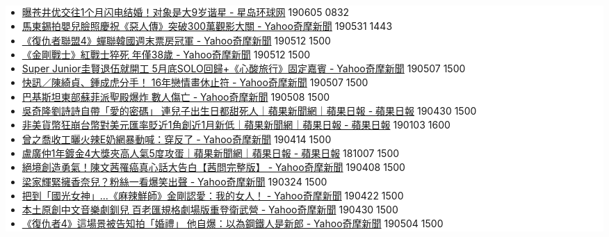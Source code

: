 - [曝苍井优交往1个月闪电结婚！对象是大9岁谐星 - 星岛环球网](http://m.stnn.cc/pcarticle/641934 "曝苍井优交往1个月闪电结婚！对象是大9岁谐星 - 星岛环球网") 190605 0832
- [馬東錫拍嬰兒臉照慶祝《惡人傳》突破300萬觀影大關 - Yahoo奇摩新聞](https://tw.news.yahoo.com/%E9%A6%AC%E6%9D%B1%E9%8C%AB%E6%8B%8D%E5%AC%B0%E5%85%92%E8%87%89%E7%85%A7%E6%85%B6%E7%A5%9D-%E6%83%A1%E4%BA%BA%E5%82%B3-%E7%AA%81%E7%A0%B4300%E8%90%AC%E8%A7%80%E5%BD%B1%E5%A4%A7%E9%97%9C-064333693.html "馬東錫拍嬰兒臉照慶祝《惡人傳》突破300萬觀影大關 - Yahoo奇摩新聞") 190531 1443
- [《復仇者聯盟4》蟬聯韓國週末票房冠軍 - Yahoo奇摩新聞](https://tw.news.yahoo.com/%E5%BE%A9%E4%BB%87%E8%80%85%E8%81%AF%E7%9B%9F4-%E8%9F%AC%E8%81%AF%E9%9F%93%E5%9C%8B%E9%80%B1%E6%9C%AB%E7%A5%A8%E6%88%BF%E5%86%A0%E8%BB%8D-042654211.html "《復仇者聯盟4》蟬聯韓國週末票房冠軍 - Yahoo奇摩新聞") 190512 1500
- [《金剛戰士》紅戰士猝死 年僅38歲 - Yahoo奇摩新聞](https://tw.news.yahoo.com/%E9%87%91%E5%89%9B%E6%88%B0%E5%A3%AB%E7%B4%85%E6%88%B0%E5%A3%AB%E7%8C%9D%E6%AD%BB-%E5%B9%B4%E5%83%85-38-%E6%AD%B2-145204639.html "《金剛戰士》紅戰士猝死 年僅38歲 - Yahoo奇摩新聞") 190512 1500
- [Super Junior圭賢退伍就開工 5月底SOLO回歸+《心酸旅行》固定嘉賓 - Yahoo奇摩新聞](https://tw.news.yahoo.com/super-junior%E5%9C%AD%E8%B3%A2%E9%80%80%E4%BC%8D%E5%B0%B1%E9%96%8B%E5%B7%A5-5%E6%9C%88%E5%BA%95solo%E5%9B%9E%E6%AD%B8-%E5%BF%83%E9%85%B8%E6%97%85%E8%A1%8C-%E5%9B%BA%E5%AE%9A%E5%98%89%E8%B3%93-021800941.html "Super Junior圭賢退伍就開工 5月底SOLO回歸+《心酸旅行》固定嘉賓 - Yahoo奇摩新聞") 190507 1500
- [快訊／陳綺貞、鍾成虎分手！ 16年戀情畫休止符 - Yahoo奇摩新聞](https://tw.news.yahoo.com/%E5%BF%AB%E8%A8%8A-%E9%99%B3%E7%B6%BA%E8%B2%9E-%E9%8D%BE%E6%88%90%E8%99%8E%E5%88%86%E6%89%8B-16%E5%B9%B4%E6%88%80%E6%83%85%E7%95%AB%E4%BC%91%E6%AD%A2%E7%AC%A6-105420217.html "快訊／陳綺貞、鍾成虎分手！ 16年戀情畫休止符 - Yahoo奇摩新聞") 190507 1500
- [巴基斯坦東部蘇菲派聖殿爆炸 數人傷亡 - Yahoo奇摩新聞](https://tw.news.yahoo.com/%E5%B7%B4%E5%9F%BA%E6%96%AF%E5%9D%A6%E6%9D%B1%E9%83%A8%E8%98%87%E8%8F%B2%E6%B4%BE%E8%81%96%E6%AE%BF%E7%88%86%E7%82%B8-%E6%95%B8%E4%BA%BA%E5%82%B7%E4%BA%A1-083522267.html "巴基斯坦東部蘇菲派聖殿爆炸 數人傷亡 - Yahoo奇摩新聞") 190508 1500
- [吳奇隆劉詩詩自帶「愛的密碼」 連兒子出生日都甜死人｜蘋果新聞網｜蘋果日報 - 蘋果日報](https://tw.appledaily.com/new/realtime/20190430/1559126/ "吳奇隆劉詩詩自帶「愛的密碼」 連兒子出生日都甜死人｜蘋果新聞網｜蘋果日報 - 蘋果日報") 190430 1500
- [非美貨幣狂崩台幣對美元匯率貶近1角創近1月新低｜蘋果新聞網｜蘋果日報 - 蘋果日報](https://tw.appledaily.com/new/realtime/20190103/1494069/ "非美貨幣狂崩台幣對美元匯率貶近1角創近1月新低｜蘋果新聞網｜蘋果日報 - 蘋果日報") 190103 1600
- [曾之喬收工曬火辣E奶網暴動喊：穿反了 - Yahoo奇摩新聞](https://tw.news.yahoo.com/%E6%9B%BE%E4%B9%8B%E5%96%AC%E6%94%B6%E5%B7%A5%E6%9B%AC%E7%81%AB%E8%BE%A3e%E5%A5%B6-%E7%B6%B2%E6%9A%B4%E5%8B%95%E5%96%8A-%E7%A9%BF%E5%8F%8D%E4%BA%86-040900902.html "曾之喬收工曬火辣E奶網暴動喊：穿反了 - Yahoo奇摩新聞") 190414 1500
- [盧廣仲1年鍍金4大獎夾高人氣5度攻蛋｜蘋果新聞網｜蘋果日報 - 蘋果日報](https://tw.appledaily.com/new/realtime/20181007/1443288/ "盧廣仲1年鍍金4大獎夾高人氣5度攻蛋｜蘋果新聞網｜蘋果日報 - 蘋果日報") 181007 1500
- [絕境創造勇氣！陳文茜罹癌真心話大告白【茜問完整版】 - Yahoo奇摩新聞](https://tw.news.yahoo.com/video/%E7%B5%95%E5%A2%83%E5%89%B5%E9%80%A0%E5%8B%87%E6%B0%A3-%E9%99%B3%E6%96%87%E8%8C%9C%E7%BD%B9%E7%99%8C%E7%9C%9F%E5%BF%83%E8%A9%B1%E5%A4%A7%E5%91%8A%E7%99%BD-%E8%8C%9C%E5%95%8F%E5%AE%8C%E6%95%B4%E7%89%88-160000891.html "絕境創造勇氣！陳文茜罹癌真心話大告白【茜問完整版】 - Yahoo奇摩新聞") 190408 1500
- [梁家輝緊擁香奈兒？粉絲一看爆笑出聲 - Yahoo奇摩新聞](https://tw.news.yahoo.com/%E6%A2%81%E5%AE%B6%E8%BC%9D%E7%B7%8A%E6%93%81%E9%A6%99%E5%A5%88%E5%85%92-%E7%B2%89%E7%B5%B2-%E7%9C%8B%E7%88%86%E7%AC%91%E5%87%BA%E8%81%B2-053503434.html "梁家輝緊擁香奈兒？粉絲一看爆笑出聲 - Yahoo奇摩新聞") 190324 1500
- [把到「國光女神」...《麻辣鮮師》金剛認愛：我的女人！ - Yahoo奇摩新聞](https://tw.news.yahoo.com/%E6%8A%8A%E5%88%B0%E3%80%8C%E5%9C%8B%E5%85%89%E5%A5%B3%E7%A5%9E%E3%80%8D-%E3%80%8A%E9%BA%BB%E8%BE%A3%E9%AE%AE%E5%B8%AB%E3%80%8B%E9%87%91%E5%89%9B%E8%AA%8D%E6%84%9B%EF%BC%9A%E6%88%91%E7%9A%84-011800391.html "把到「國光女神」...《麻辣鮮師》金剛認愛：我的女人！ - Yahoo奇摩新聞") 190422 1500
- [本土原創中文音樂劇釧兒 百老匯規格劇場版重登衛武營 - Yahoo奇摩新聞](https://tw.news.yahoo.com/%E6%9C%AC%E5%9C%9F%E5%8E%9F%E5%89%B5%E4%B8%AD%E6%96%87%E9%9F%B3%E6%A8%82%E5%8A%87%E9%87%A7%E5%85%92-%E7%99%BE%E8%80%81%E5%8C%AF%E8%A6%8F%E6%A0%BC%E5%8A%87%E5%A0%B4%E7%89%88%E9%87%8D%E7%99%BB%E8%A1%9B%E6%AD%A6%E7%87%9F-132518347.html "本土原創中文音樂劇釧兒 百老匯規格劇場版重登衛武營 - Yahoo奇摩新聞") 190430 1500
- [《復仇者4》這場景被告知拍「婚禮」 他自爆：以為鋼鐵人是新郎 - Yahoo奇摩新聞](https://tw.news.yahoo.com/%E3%80%8A%E5%BE%A9%E4%BB%87%E8%80%854%E3%80%8B%E9%80%99%E5%A0%B4%E6%99%AF%E8%A2%AB%E5%91%8A%E7%9F%A5%E6%8B%8D%E3%80%8C%E5%A9%9A%E7%A6%AE%E3%80%8D%E3%80%80%E4%BB%96%E8%87%AA%E7%88%86%EF%BC%9A%E4%BB%A5-131823383.html "《復仇者4》這場景被告知拍「婚禮」 他自爆：以為鋼鐵人是新郎 - Yahoo奇摩新聞") 190504 1500
